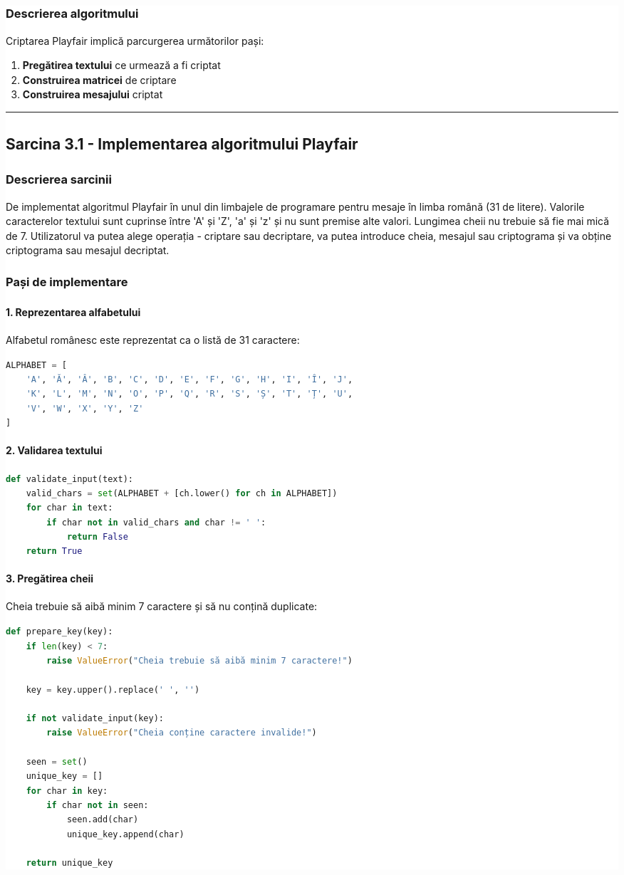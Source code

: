 ### Descrierea algoritmului

Criptarea Playfair implică parcurgerea următorilor pași:

1. **Pregătirea textului** ce urmează a fi criptat
2. **Construirea matricei** de criptare
3. **Construirea mesajului** criptat

---

## Sarcina 3.1 - Implementarea algoritmului Playfair

### Descrierea sarcinii

De implementat algoritmul Playfair în unul din limbajele de programare pentru mesaje în limba română (31 de litere). Valorile caracterelor textului sunt cuprinse între 'A' și 'Z', 'a' și 'z' și nu sunt premise alte valori. Lungimea cheii nu trebuie să fie mai mică de 7. Utilizatorul va putea alege operația - criptare sau decriptare, va putea introduce cheia, mesajul sau criptograma și va obține criptograma sau mesajul decriptat.

### Pași de implementare

#### 1. Reprezentarea alfabetului

Alfabetul românesc este reprezentat ca o listă de 31 caractere:

```python
ALPHABET = [
    'A', 'Ă', 'Â', 'B', 'C', 'D', 'E', 'F', 'G', 'H', 'I', 'Î', 'J',
    'K', 'L', 'M', 'N', 'O', 'P', 'Q', 'R', 'S', 'Ș', 'T', 'Ț', 'U',
    'V', 'W', 'X', 'Y', 'Z'
]
```

#### 2. Validarea textului

```python
def validate_input(text):
    valid_chars = set(ALPHABET + [ch.lower() for ch in ALPHABET])
    for char in text:
        if char not in valid_chars and char != ' ':
            return False
    return True
```

#### 3. Pregătirea cheii

Cheia trebuie să aibă minim 7 caractere și să nu conțină duplicate:

```python
def prepare_key(key):
    if len(key) < 7:
        raise ValueError("Cheia trebuie să aibă minim 7 caractere!")
    
    key = key.upper().replace(' ', '')
    
    if not validate_input(key):
        raise ValueError("Cheia conține caractere invalide!")
    
    seen = set()
    unique_key = []
    for char in key:
        if char not in seen:
            seen.add(char)
            unique_key.append(char)
    
    return unique_key
```